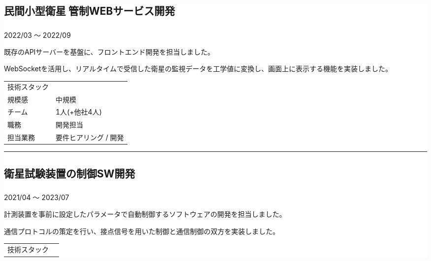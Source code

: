
## 民間小型衛星 管制WEBサービス開発
### <CompanyName1 />

<div class="grid grid-cols-2 gap-4">
  <div>
    <p>2022/03 ～ 2022/09</p>
    <p>既存のAPIサーバーを基盤に、フロントエンド開発を担当しました。</p>
    <p>WebSocketを活用し、リアルタイムで受信した衛星の監視データを工学値に変換し、画面上に表示する機能を実装しました。</p>
  </div>
  <table>
    <tr>
      <td class="text-nowrap">技術スタック</td>
      <td class="flex gap-2 flex-wrap">
        <SkilIcon skill="angular" />
        <SkilIcon skill="docker" />
        <SkilIcon skill="bootstrap" />
        <SkilIcon skill="winui" />
        <SkilIcon skill="wpf" />
      </td>
    </tr>
    <tr>
      <td class="text-nowrap">規模感</td>
      <td>中規模</td>
    </tr>
    <tr>
      <td class="text-nowrap">チーム</td>
      <td>1人(+他社4人)</td>
    </tr>
    <tr>
      <td class="text-nowrap">職務</td>
      <td>開発担当</td>
    </tr>
    <tr>
      <td class="text-nowrap">担当業務</td>
      <td>要件ヒアリング / 開発</td>
    </tr>
  </table>
</div>

---

## 衛星試験装置の制御SW開発 
### <CompanyName1 />


<div class="grid grid-cols-2 gap-4">
  <div>
    <p>2021/04 ～ 2023/07</p>
    <p>計測装置を事前に設定したパラメータで自動制御するソフトウェアの開発を担当しました。</p>
    <p>通信プロトコルの策定を行い、接点信号を用いた制御と通信制御の双方を実装しました。</p>
  </div>
  <table>
    <tr>
      <td class="text-nowrap">技術スタック</td>
      <td class="flex gap-2 flex-wrap">
        <SkilIcon skill="windows" />
        <SkilIcon skill="sqlserver" />
        <SkilIcon skill="dotnet" />
        <SkilIcon skill="cs" />
      </td>
    </tr>